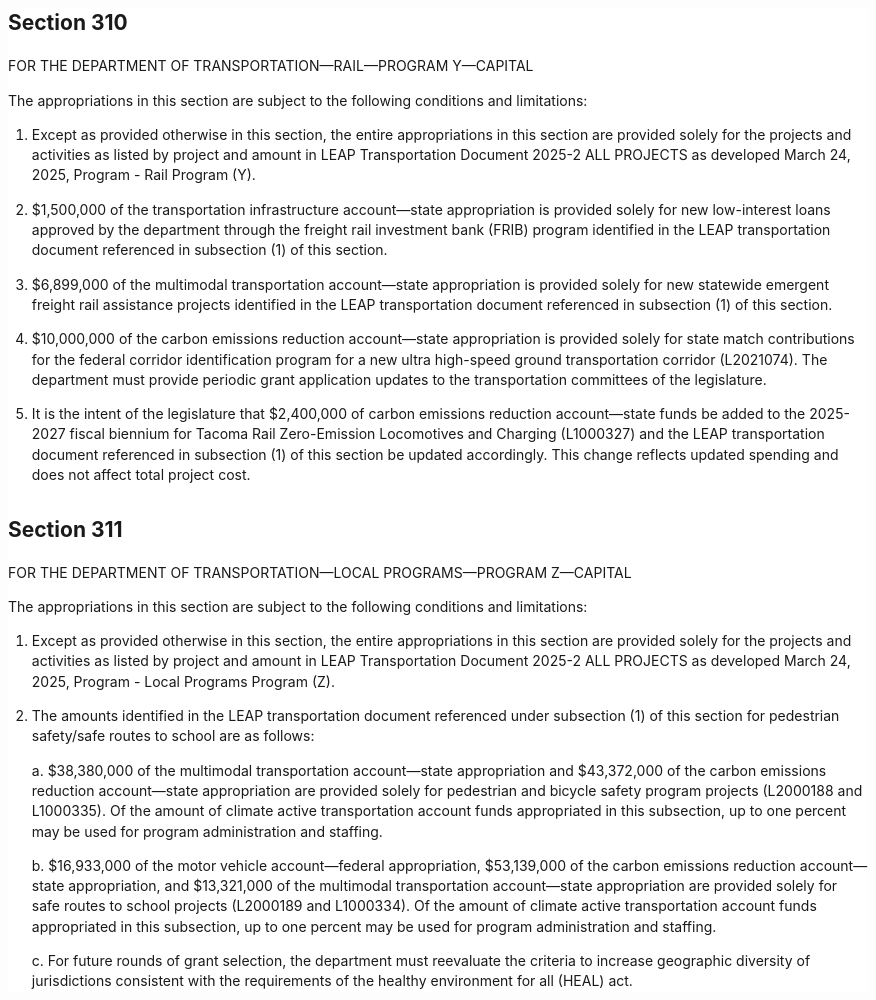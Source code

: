 ## Section 310
FOR THE DEPARTMENT OF TRANSPORTATION—RAIL—PROGRAM Y—CAPITAL

The appropriations in this section are subject to the following conditions and limitations:

1. Except as provided otherwise in this section, the entire appropriations in this section are provided solely for the projects and activities as listed by project and amount in LEAP Transportation Document 2025-2 ALL PROJECTS as developed March 24, 2025, Program - Rail Program (Y).

2. $1,500,000 of the transportation infrastructure account—state appropriation is provided solely for new low-interest loans approved by the department through the freight rail investment bank (FRIB) program identified in the LEAP transportation document referenced in subsection (1) of this section.

3. $6,899,000 of the multimodal transportation account—state appropriation is provided solely for new statewide emergent freight rail assistance projects identified in the LEAP transportation document referenced in subsection (1) of this section.

4. $10,000,000 of the carbon emissions reduction account—state appropriation is provided solely for state match contributions for the federal corridor identification program for a new ultra high-speed ground transportation corridor (L2021074). The department must provide periodic grant application updates to the transportation committees of the legislature.

5. It is the intent of the legislature that $2,400,000 of carbon emissions reduction account—state funds be added to the 2025-2027 fiscal biennium for Tacoma Rail Zero-Emission Locomotives and Charging (L1000327) and the LEAP transportation document referenced in subsection (1) of this section be updated accordingly. This change reflects updated spending and does not affect total project cost.

## Section 311
FOR THE DEPARTMENT OF TRANSPORTATION—LOCAL PROGRAMS—PROGRAM Z—CAPITAL

The appropriations in this section are subject to the following conditions and limitations:

1. Except as provided otherwise in this section, the entire appropriations in this section are provided solely for the projects and activities as listed by project and amount in LEAP Transportation Document 2025-2 ALL PROJECTS as developed March 24, 2025, Program - Local Programs Program (Z).

2. The amounts identified in the LEAP transportation document referenced under subsection (1) of this section for pedestrian safety/safe routes to school are as follows:

    a. $38,380,000 of the multimodal transportation account—state appropriation and $43,372,000 of the carbon emissions reduction account—state appropriation are provided solely for pedestrian and bicycle safety program projects (L2000188 and L1000335). Of the amount of climate active transportation account funds appropriated in this subsection, up to one percent may be used for program administration and staffing.

    b. $16,933,000 of the motor vehicle account—federal appropriation, $53,139,000 of the carbon emissions reduction account—state appropriation, and $13,321,000 of the multimodal transportation account—state appropriation are provided solely for safe routes to school projects (L2000189 and L1000334). Of the amount of climate active transportation account funds appropriated in this subsection, up to one percent may be used for program administration and staffing.

    c. For future rounds of grant selection, the department must reevaluate the criteria to increase geographic diversity of jurisdictions consistent with the requirements of the healthy environment for all (HEAL) act.
